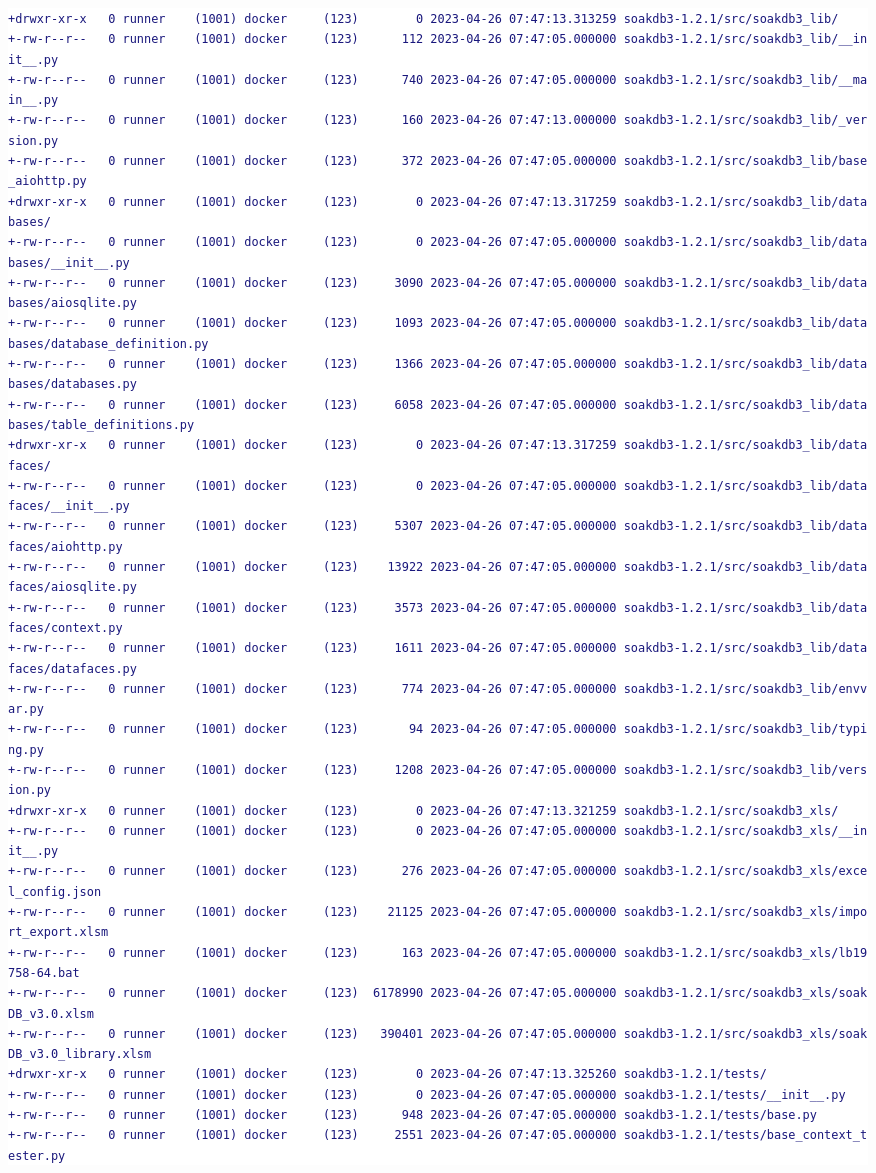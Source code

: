 ```diff
+drwxr-xr-x   0 runner    (1001) docker     (123)        0 2023-04-26 07:47:13.313259 soakdb3-1.2.1/src/soakdb3_lib/
+-rw-r--r--   0 runner    (1001) docker     (123)      112 2023-04-26 07:47:05.000000 soakdb3-1.2.1/src/soakdb3_lib/__init__.py
+-rw-r--r--   0 runner    (1001) docker     (123)      740 2023-04-26 07:47:05.000000 soakdb3-1.2.1/src/soakdb3_lib/__main__.py
+-rw-r--r--   0 runner    (1001) docker     (123)      160 2023-04-26 07:47:13.000000 soakdb3-1.2.1/src/soakdb3_lib/_version.py
+-rw-r--r--   0 runner    (1001) docker     (123)      372 2023-04-26 07:47:05.000000 soakdb3-1.2.1/src/soakdb3_lib/base_aiohttp.py
+drwxr-xr-x   0 runner    (1001) docker     (123)        0 2023-04-26 07:47:13.317259 soakdb3-1.2.1/src/soakdb3_lib/databases/
+-rw-r--r--   0 runner    (1001) docker     (123)        0 2023-04-26 07:47:05.000000 soakdb3-1.2.1/src/soakdb3_lib/databases/__init__.py
+-rw-r--r--   0 runner    (1001) docker     (123)     3090 2023-04-26 07:47:05.000000 soakdb3-1.2.1/src/soakdb3_lib/databases/aiosqlite.py
+-rw-r--r--   0 runner    (1001) docker     (123)     1093 2023-04-26 07:47:05.000000 soakdb3-1.2.1/src/soakdb3_lib/databases/database_definition.py
+-rw-r--r--   0 runner    (1001) docker     (123)     1366 2023-04-26 07:47:05.000000 soakdb3-1.2.1/src/soakdb3_lib/databases/databases.py
+-rw-r--r--   0 runner    (1001) docker     (123)     6058 2023-04-26 07:47:05.000000 soakdb3-1.2.1/src/soakdb3_lib/databases/table_definitions.py
+drwxr-xr-x   0 runner    (1001) docker     (123)        0 2023-04-26 07:47:13.317259 soakdb3-1.2.1/src/soakdb3_lib/datafaces/
+-rw-r--r--   0 runner    (1001) docker     (123)        0 2023-04-26 07:47:05.000000 soakdb3-1.2.1/src/soakdb3_lib/datafaces/__init__.py
+-rw-r--r--   0 runner    (1001) docker     (123)     5307 2023-04-26 07:47:05.000000 soakdb3-1.2.1/src/soakdb3_lib/datafaces/aiohttp.py
+-rw-r--r--   0 runner    (1001) docker     (123)    13922 2023-04-26 07:47:05.000000 soakdb3-1.2.1/src/soakdb3_lib/datafaces/aiosqlite.py
+-rw-r--r--   0 runner    (1001) docker     (123)     3573 2023-04-26 07:47:05.000000 soakdb3-1.2.1/src/soakdb3_lib/datafaces/context.py
+-rw-r--r--   0 runner    (1001) docker     (123)     1611 2023-04-26 07:47:05.000000 soakdb3-1.2.1/src/soakdb3_lib/datafaces/datafaces.py
+-rw-r--r--   0 runner    (1001) docker     (123)      774 2023-04-26 07:47:05.000000 soakdb3-1.2.1/src/soakdb3_lib/envvar.py
+-rw-r--r--   0 runner    (1001) docker     (123)       94 2023-04-26 07:47:05.000000 soakdb3-1.2.1/src/soakdb3_lib/typing.py
+-rw-r--r--   0 runner    (1001) docker     (123)     1208 2023-04-26 07:47:05.000000 soakdb3-1.2.1/src/soakdb3_lib/version.py
+drwxr-xr-x   0 runner    (1001) docker     (123)        0 2023-04-26 07:47:13.321259 soakdb3-1.2.1/src/soakdb3_xls/
+-rw-r--r--   0 runner    (1001) docker     (123)        0 2023-04-26 07:47:05.000000 soakdb3-1.2.1/src/soakdb3_xls/__init__.py
+-rw-r--r--   0 runner    (1001) docker     (123)      276 2023-04-26 07:47:05.000000 soakdb3-1.2.1/src/soakdb3_xls/excel_config.json
+-rw-r--r--   0 runner    (1001) docker     (123)    21125 2023-04-26 07:47:05.000000 soakdb3-1.2.1/src/soakdb3_xls/import_export.xlsm
+-rw-r--r--   0 runner    (1001) docker     (123)      163 2023-04-26 07:47:05.000000 soakdb3-1.2.1/src/soakdb3_xls/lb19758-64.bat
+-rw-r--r--   0 runner    (1001) docker     (123)  6178990 2023-04-26 07:47:05.000000 soakdb3-1.2.1/src/soakdb3_xls/soakDB_v3.0.xlsm
+-rw-r--r--   0 runner    (1001) docker     (123)   390401 2023-04-26 07:47:05.000000 soakdb3-1.2.1/src/soakdb3_xls/soakDB_v3.0_library.xlsm
+drwxr-xr-x   0 runner    (1001) docker     (123)        0 2023-04-26 07:47:13.325260 soakdb3-1.2.1/tests/
+-rw-r--r--   0 runner    (1001) docker     (123)        0 2023-04-26 07:47:05.000000 soakdb3-1.2.1/tests/__init__.py
+-rw-r--r--   0 runner    (1001) docker     (123)      948 2023-04-26 07:47:05.000000 soakdb3-1.2.1/tests/base.py
+-rw-r--r--   0 runner    (1001) docker     (123)     2551 2023-04-26 07:47:05.000000 soakdb3-1.2.1/tests/base_context_tester.py
```